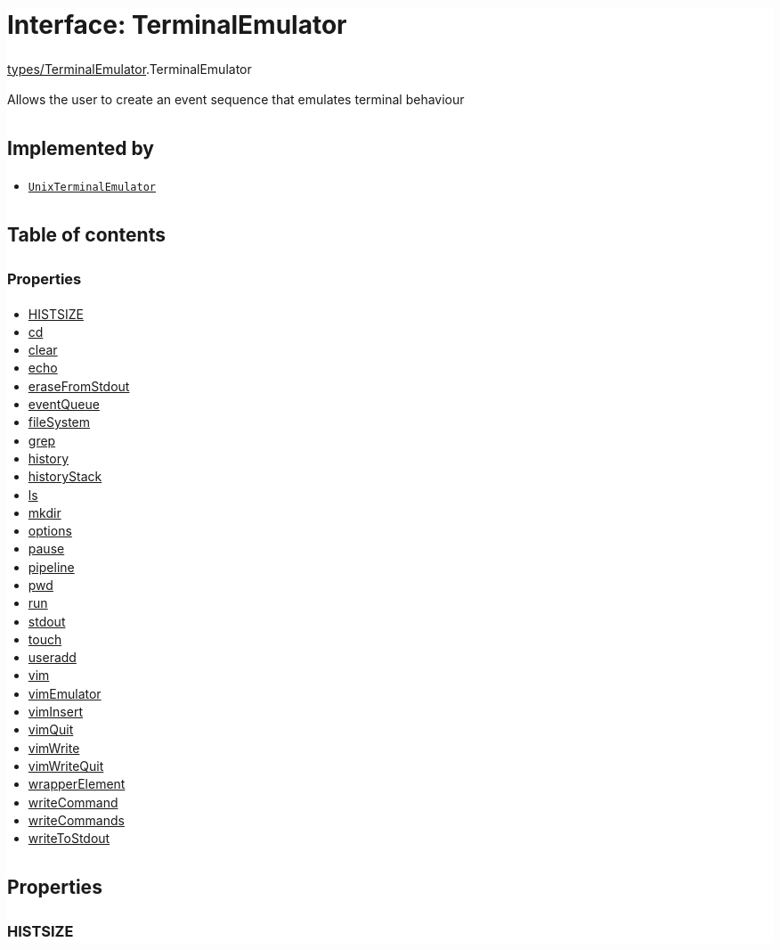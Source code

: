 # Interface: TerminalEmulator

[types/TerminalEmulator](../wiki/types.TerminalEmulator).TerminalEmulator

Allows the user to create an event sequence that emulates terminal behaviour

## Implemented by

- [`UnixTerminalEmulator`](../wiki/core.UnixTerminalEmulator.UnixTerminalEmulator)

## Table of contents

### Properties

- [HISTSIZE](../wiki/types.TerminalEmulator.TerminalEmulator#histsize)
- [cd](../wiki/types.TerminalEmulator.TerminalEmulator#cd)
- [clear](../wiki/types.TerminalEmulator.TerminalEmulator#clear)
- [echo](../wiki/types.TerminalEmulator.TerminalEmulator#echo)
- [eraseFromStdout](../wiki/types.TerminalEmulator.TerminalEmulator#erasefromstdout)
- [eventQueue](../wiki/types.TerminalEmulator.TerminalEmulator#eventqueue)
- [fileSystem](../wiki/types.TerminalEmulator.TerminalEmulator#filesystem)
- [grep](../wiki/types.TerminalEmulator.TerminalEmulator#grep)
- [history](../wiki/types.TerminalEmulator.TerminalEmulator#history)
- [historyStack](../wiki/types.TerminalEmulator.TerminalEmulator#historystack)
- [ls](../wiki/types.TerminalEmulator.TerminalEmulator#ls)
- [mkdir](../wiki/types.TerminalEmulator.TerminalEmulator#mkdir)
- [options](../wiki/types.TerminalEmulator.TerminalEmulator#options)
- [pause](../wiki/types.TerminalEmulator.TerminalEmulator#pause)
- [pipeline](../wiki/types.TerminalEmulator.TerminalEmulator#pipeline)
- [pwd](../wiki/types.TerminalEmulator.TerminalEmulator#pwd)
- [run](../wiki/types.TerminalEmulator.TerminalEmulator#run)
- [stdout](../wiki/types.TerminalEmulator.TerminalEmulator#stdout)
- [touch](../wiki/types.TerminalEmulator.TerminalEmulator#touch)
- [useradd](../wiki/types.TerminalEmulator.TerminalEmulator#useradd)
- [vim](../wiki/types.TerminalEmulator.TerminalEmulator#vim)
- [vimEmulator](../wiki/types.TerminalEmulator.TerminalEmulator#vimemulator)
- [vimInsert](../wiki/types.TerminalEmulator.TerminalEmulator#viminsert)
- [vimQuit](../wiki/types.TerminalEmulator.TerminalEmulator#vimquit)
- [vimWrite](../wiki/types.TerminalEmulator.TerminalEmulator#vimwrite)
- [vimWriteQuit](../wiki/types.TerminalEmulator.TerminalEmulator#vimwritequit)
- [wrapperElement](../wiki/types.TerminalEmulator.TerminalEmulator#wrapperelement)
- [writeCommand](../wiki/types.TerminalEmulator.TerminalEmulator#writecommand)
- [writeCommands](../wiki/types.TerminalEmulator.TerminalEmulator#writecommands)
- [writeToStdout](../wiki/types.TerminalEmulator.TerminalEmulator#writetostdout)

## Properties

### HISTSIZE
